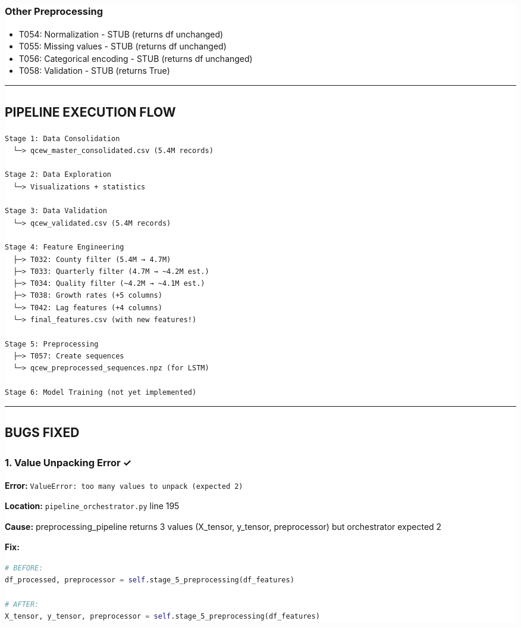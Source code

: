 ### Other Preprocessing
- T054: Normalization - STUB (returns df unchanged)
- T055: Missing values - STUB (returns df unchanged)
- T056: Categorical encoding - STUB (returns df unchanged)
- T058: Validation - STUB (returns True)

---

## PIPELINE EXECUTION FLOW

```
Stage 1: Data Consolidation
  └─> qcew_master_consolidated.csv (5.4M records)

Stage 2: Data Exploration
  └─> Visualizations + statistics

Stage 3: Data Validation
  └─> qcew_validated.csv (5.4M records)

Stage 4: Feature Engineering
  ├─> T032: County filter (5.4M → 4.7M)
  ├─> T033: Quarterly filter (4.7M → ~4.2M est.)
  ├─> T034: Quality filter (~4.2M → ~4.1M est.)
  ├─> T038: Growth rates (+5 columns)
  └─> T042: Lag features (+4 columns)
  └─> final_features.csv (with new features!)

Stage 5: Preprocessing
  ├─> T057: Create sequences
  └─> qcew_preprocessed_sequences.npz (for LSTM)

Stage 6: Model Training (not yet implemented)
```

---

## BUGS FIXED

### 1. Value Unpacking Error ✓
**Error:** `ValueError: too many values to unpack (expected 2)`

**Location:** `pipeline_orchestrator.py` line 195

**Cause:** preprocessing_pipeline returns 3 values (X_tensor, y_tensor, preprocessor) but orchestrator expected 2

**Fix:**
```python
# BEFORE:
df_processed, preprocessor = self.stage_5_preprocessing(df_features)

# AFTER:
X_tensor, y_tensor, preprocessor = self.stage_5_preprocessing(df_features)
```
